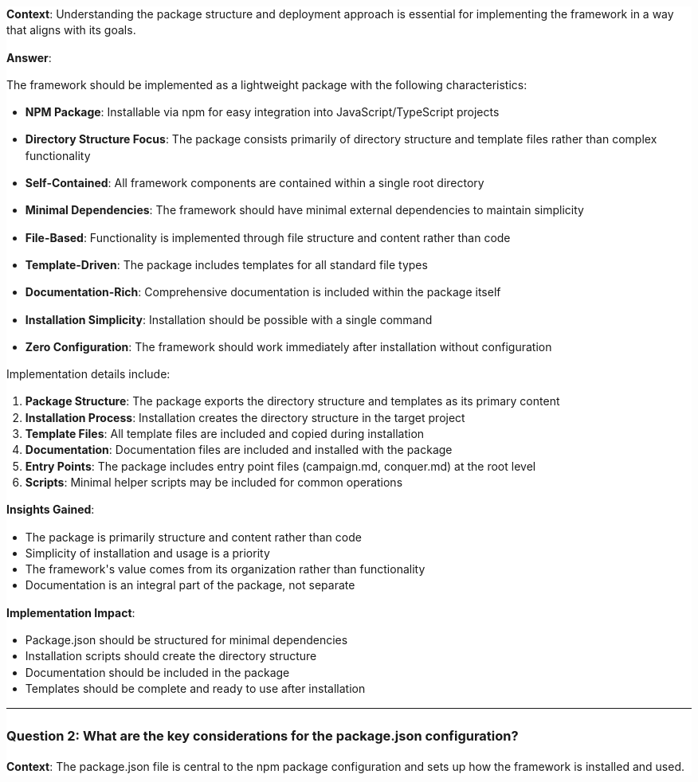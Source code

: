**Context**: Understanding the package structure and deployment approach is essential for implementing the framework in a way that aligns with its goals.

**Answer**: 

The framework should be implemented as a lightweight package with the following characteristics:

- **NPM Package**: Installable via npm for easy integration into JavaScript/TypeScript projects
  
- **Directory Structure Focus**: The package consists primarily of directory structure and template files rather than complex functionality
  
- **Self-Contained**: All framework components are contained within a single root directory
  
- **Minimal Dependencies**: The framework should have minimal external dependencies to maintain simplicity
  
- **File-Based**: Functionality is implemented through file structure and content rather than code
  
- **Template-Driven**: The package includes templates for all standard file types
  
- **Documentation-Rich**: Comprehensive documentation is included within the package itself
  
- **Installation Simplicity**: Installation should be possible with a single command
  
- **Zero Configuration**: The framework should work immediately after installation without configuration

Implementation details include:

1. **Package Structure**: The package exports the directory structure and templates as its primary content
2. **Installation Process**: Installation creates the directory structure in the target project
3. **Template Files**: All template files are included and copied during installation
4. **Documentation**: Documentation files are included and installed with the package
5. **Entry Points**: The package includes entry point files (campaign.md, conquer.md) at the root level
6. **Scripts**: Minimal helper scripts may be included for common operations

**Insights Gained**:
- The package is primarily structure and content rather than code
- Simplicity of installation and usage is a priority
- The framework's value comes from its organization rather than functionality
- Documentation is an integral part of the package, not separate

**Implementation Impact**:
- Package.json should be structured for minimal dependencies
- Installation scripts should create the directory structure
- Documentation should be included in the package
- Templates should be complete and ready to use after installation

---

### Question 2: What are the key considerations for the package.json configuration?

**Context**: The package.json file is central to the npm package configuration and sets up how the framework is installed and used.
